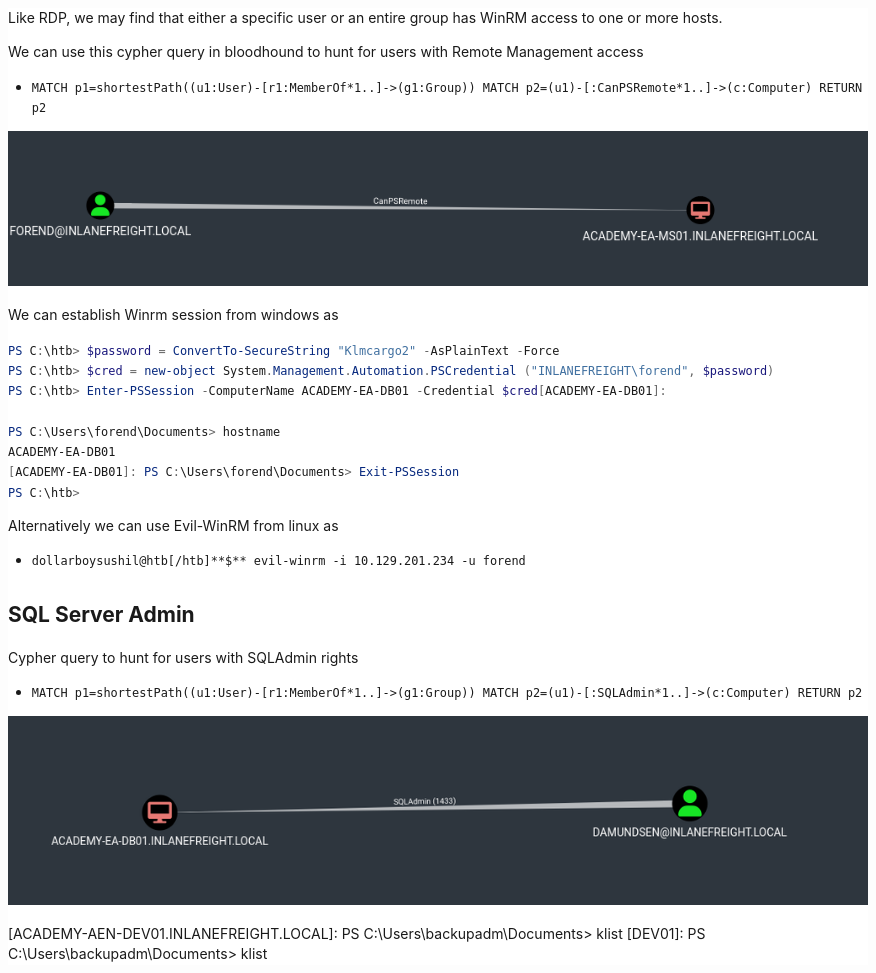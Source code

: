 Like RDP, we may find that either a specific user or an entire group has WinRM access to one or more hosts.

We can use this cypher query in bloodhound to hunt for users with Remote Management access

* `MATCH p1=shortestPath((u1:User)-[r1:MemberOf*1..]->(g1:Group)) MATCH p2=(u1)-[:CanPSRemote*1..]->(c:Computer) RETURN p2`

![Untitled](<../.gitbook/assets/ACTIVE DIRECTORY Enum & Attacks 4af4b148af5740d1a6a92a3c741df505/Untitled 11.png>)

We can establish Winrm session from windows as

```powershell
PS C:\htb> $password = ConvertTo-SecureString "Klmcargo2" -AsPlainText -Force
PS C:\htb> $cred = new-object System.Management.Automation.PSCredential ("INLANEFREIGHT\forend", $password)
PS C:\htb> Enter-PSSession -ComputerName ACADEMY-EA-DB01 -Credential $cred[ACADEMY-EA-DB01]: 

PS C:\Users\forend\Documents> hostname
ACADEMY-EA-DB01
[ACADEMY-EA-DB01]: PS C:\Users\forend\Documents> Exit-PSSession
PS C:\htb>
```

Alternatively we can use Evil-WinRM from linux as

* `dollarboysushil@htb[/htb]**$** evil-winrm -i 10.129.201.234 -u forend`

## **SQL Server Admin**

Cypher query to hunt for users with SQLAdmin rights

* `MATCH p1=shortestPath((u1:User)-[r1:MemberOf*1..]->(g1:Group)) MATCH p2=(u1)-[:SQLAdmin*1..]->(c:Computer) RETURN p2`

![Untitled](<../.gitbook/assets/ACTIVE DIRECTORY Enum & Attacks 4af4b148af5740d1a6a92a3c741df505/Untitled 12.png>)


[ACADEMY-AEN-DEV01.INLANEFREIGHT.LOCAL]: PS C:\Users\backupadm\Documents> klist
[DEV01]: PS C:\Users\backupadm\Documents> klist